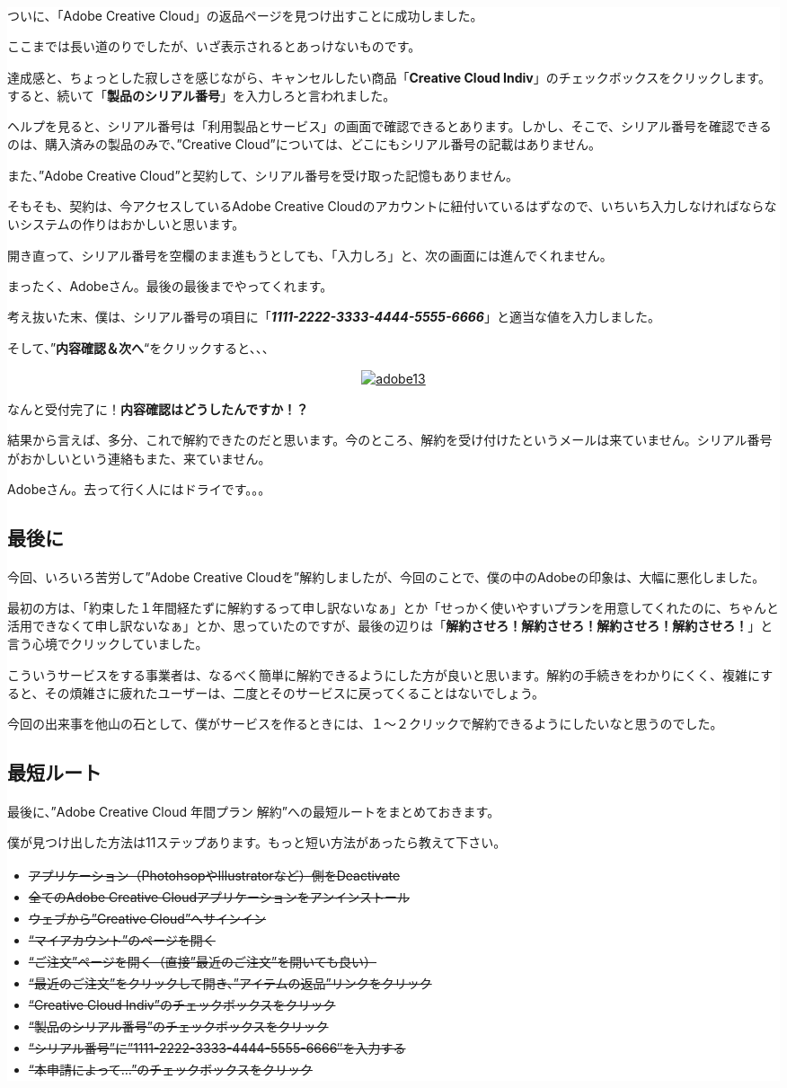 ついに、「Adobe Creative Cloud」の返品ページを見つけ出すことに成功しました。

ここまでは長い道のりでしたが、いざ表示されるとあっけないものです。
  
達成感と、ちょっとした寂しさを感じながら、キャンセルしたい商品「**Creative Cloud Indiv**」のチェックボックスをクリックします。すると、続いて「**製品のシリアル番号**」を入力しろと言われました。

ヘルプを見ると、シリアル番号は「利用製品とサービス」の画面で確認できるとあります。しかし、そこで、シリアル番号を確認できるのは、購入済みの製品のみで、&#8221;Creative Cloud&#8221;については、どこにもシリアル番号の記載はありません。

また、&#8221;Adobe Creative Cloud&#8221;と契約して、シリアル番号を受け取った記憶もありません。
  
そもそも、契約は、今アクセスしているAdobe Creative Cloudのアカウントに紐付いているはずなので、いちいち入力しなければならないシステムの作りはおかしいと思います。

開き直って、シリアル番号を空欄のまま進もうとしても、「入力しろ」と、次の画面には進んでくれません。

まったく、Adobeさん。最後の最後までやってくれます。

考え抜いた末、僕は、シリアル番号の項目に「**_1111-2222-3333-4444-5555-6666_**」と適当な値を入力しました。
  
そして、&#8221;**内容確認＆次へ**&#8220;をクリックすると、、、

<p style="text-align: center;">
  <a href="http://blog.keiji.io/wp-content/uploads/2013/02/adobe13.png"><img class="aligncenter" alt="adobe13" src="http://blog.keiji.io/wp-content/uploads/2013/02/adobe13.png" width="544" height="534" /></a>
</p>

なんと受付完了に！**内容確認はどうしたんですか！？**

結果から言えば、多分、これで解約できたのだと思います。今のところ、解約を受け付けたというメールは来ていません。シリアル番号がおかしいという連絡もまた、来ていません。
  
Adobeさん。去って行く人にはドライです。。。

## 最後に

今回、いろいろ苦労して&#8221;Adobe Creative Cloudを&#8221;解約しましたが、今回のことで、僕の中のAdobeの印象は、大幅に悪化しました。

最初の方は、「約束した１年間経たずに解約するって申し訳ないなぁ」とか「せっかく使いやすいプランを用意してくれたのに、ちゃんと活用できなくて申し訳ないなぁ」とか、思っていたのですが、最後の辺りは「**解約させろ！解約させろ！解約させろ！解約させろ！**」と言う心境でクリックしていました。

こういうサービスをする事業者は、なるべく簡単に解約できるようにした方が良いと思います。解約の手続きをわかりにくく、複雑にすると、その煩雑さに疲れたユーザーは、二度とそのサービスに戻ってくることはないでしょう。

今回の出来事を他山の石として、僕がサービスを作るときには、１〜２クリックで解約できるようにしたいなと思うのでした。

## 最短ルート

最後に、&#8221;Adobe Creative Cloud 年間プラン 解約&#8221;への最短ルートをまとめておきます。
  
僕が見つけ出した方法は11ステップあります。もっと短い方法があったら教えて下さい。

  * <del><span style="line-height: 1.714285714; font-size: 1rem;">アプリケーション（PhotohsopやIllustratorなど）側をDeactivate</span></del>
  * <del><span style="line-height: 1.714285714; font-size: 1rem;">全てのAdobe Creative Cloudアプリケーションをアンインストール</span></del>
  * <del><span style="line-height: 1.714285714; font-size: 1rem;">ウェブから&#8221;Creative Cloud&#8221;へサインイン</span></del>
  * <del><span style="line-height: 1.714285714; font-size: 1rem;">&#8220;マイアカウント&#8221;のページを開く</span></del>
  * <del><span style="line-height: 1.714285714; font-size: 1rem;">&#8220;ご注文&#8221;ページを開く（直接&#8221;最近のご注文&#8221;を開いても良い）</span></del>
  * <del><span style="line-height: 1.714285714; font-size: 1rem;">&#8220;最近のご注文&#8221;をクリックして開き、&#8221;アイテムの返品&#8221;リンクをクリック</span></del>
  * <del><span style="line-height: 1.714285714; font-size: 1rem;">&#8220;Creative Cloud Indiv&#8221;のチェックボックスをクリック</span></del>
  * <del><span style="line-height: 1.714285714; font-size: 1rem;">&#8220;製品のシリアル番号&#8221;のチェックボックスをクリック</span></del>
  * <del><span style="line-height: 1.714285714; font-size: 1rem;">&#8220;シリアル番号&#8221;に&#8221;1111-2222-3333-4444-5555-6666&#8243;を入力する</span></del>
  * <del><span style="line-height: 1.714285714; font-size: 1rem;">&#8220;本申請によって&#8230;&#8221;のチェックボックスをクリック</span></del>